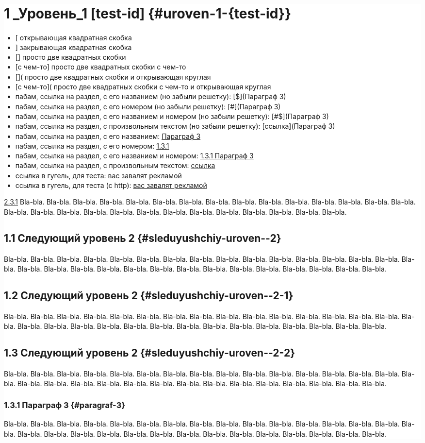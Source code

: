 
# 1 _Уровень_1 [test-id] {#uroven-1-{test-id}}

  - [ открывающая квадратная скобка
  - ] закрывающая квадратная скобка
  - [] просто две квадратных скобки
  - [с чем-то] просто две квадратных скобки с чем-то
  - []( просто две квадратных скобки и открывающая круглая
  - [с чем-то]( просто две квадратных скобки с чем-то и открывающая круглая
  - пабам, ссылка на раздел, с его названием (но забыли решетку): [$](Параграф 3)
  - пабам, ссылка на раздел, с его номером (но забыли решетку): [#](Параграф 3)
  - пабам, ссылка на раздел, с его названием и номером (но забыли решетку): [#$](Параграф 3)
  - пабам, ссылка на раздел, с произвольным текстом (но забыли решетку): [ссылка](Параграф 3)
  - пабам, ссылка на раздел, с его названием: [Параграф 3](#paragraf-3)
  - пабам, ссылка на раздел, с его номером: [1.3.1](#paragraf-3)
  - пабам, ссылка на раздел, с его названием и номером: [1.3.1 Параграф 3](#paragraf-3)
  - пабам, ссылка на раздел, с произвольным текстом: [ссылка](#paragraf-3)
  - ссылка в гугель, для теста: [вас завалят рекламой](google.com)
  - ссылка в гугель, для теста (с http): [вас завалят рекламой](http://google.com)

[2.3.1](#level-3) Bla-bla. Bla-bla. Bla-bla. Bla-bla. Bla-bla. Bla-bla. Bla-bla. Bla-bla. Bla-bla. Bla-bla. Bla-bla. Bla-bla. Bla-bla.
Bla-bla. Bla-bla. Bla-bla. Bla-bla. Bla-bla. Bla-bla. Bla-bla. Bla-bla. Bla-bla. Bla-bla. Bla-bla. Bla-bla. Bla-bla. Bla-bla. Bla-bla.

## 1.1 Следующий уровень 2 {#sleduyushchiy-uroven--2}

Bla-bla. Bla-bla. Bla-bla. Bla-bla. Bla-bla. Bla-bla. Bla-bla. Bla-bla. Bla-bla. Bla-bla. Bla-bla. Bla-bla. Bla-bla. Bla-bla. Bla-bla.
Bla-bla. Bla-bla. Bla-bla. Bla-bla. Bla-bla. Bla-bla. Bla-bla. Bla-bla. Bla-bla. Bla-bla. Bla-bla. Bla-bla. Bla-bla. Bla-bla. Bla-bla.

## 1.2 Следующий уровень 2 {#sleduyushchiy-uroven--2-1}

Bla-bla. Bla-bla. Bla-bla. Bla-bla. Bla-bla. Bla-bla. Bla-bla. Bla-bla. Bla-bla. Bla-bla. Bla-bla. Bla-bla. Bla-bla. Bla-bla. Bla-bla.
Bla-bla. Bla-bla. Bla-bla. Bla-bla. Bla-bla. Bla-bla. Bla-bla. Bla-bla. Bla-bla. Bla-bla. Bla-bla. Bla-bla. Bla-bla. Bla-bla. Bla-bla.

## 1.3 Следующий уровень 2 {#sleduyushchiy-uroven--2-2}

Bla-bla. Bla-bla. Bla-bla. Bla-bla. Bla-bla. Bla-bla. Bla-bla. Bla-bla. Bla-bla. Bla-bla. Bla-bla. Bla-bla. Bla-bla. Bla-bla. Bla-bla.
Bla-bla. Bla-bla. Bla-bla. Bla-bla. Bla-bla. Bla-bla. Bla-bla. Bla-bla. Bla-bla. Bla-bla. Bla-bla. Bla-bla. Bla-bla. Bla-bla. Bla-bla.

### 1.3.1 Параграф 3 {#paragraf-3}

Bla-bla. Bla-bla. Bla-bla. Bla-bla. Bla-bla. Bla-bla. Bla-bla. Bla-bla. Bla-bla. Bla-bla. Bla-bla. Bla-bla. Bla-bla. Bla-bla. Bla-bla.
Bla-bla. Bla-bla. Bla-bla. Bla-bla. Bla-bla. Bla-bla. Bla-bla. Bla-bla. Bla-bla. Bla-bla. Bla-bla. Bla-bla. Bla-bla. Bla-bla. Bla-bla.
